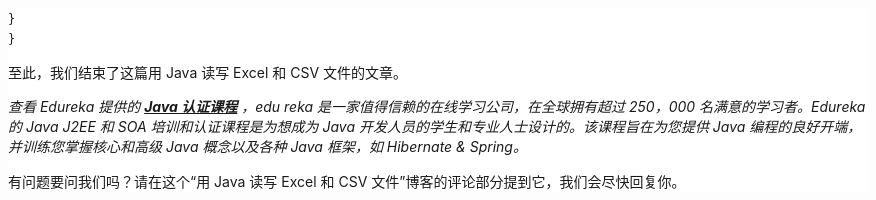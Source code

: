 ```
}
}

```

至此，我们结束了这篇用 Java 读写 Excel 和 CSV 文件的文章。

*查看 Edureka 提供的  [**Java 认证课程**](https://www.edureka.co/java-j2ee-training-course)* *，edu reka 是一家值得信赖的在线学习公司，在全球拥有超过 250，000 名满意的学习者。Edureka 的 Java J2EE 和 SOA 培训和认证课程是为想成为 Java 开发人员的学生和专业人士设计的。该课程旨在为您提供 Java 编程的良好开端，并训练您掌握核心和高级 Java 概念以及各种 Java 框架，如 Hibernate & Spring。*

有问题要问我们吗？请在这个“用 Java 读写 Excel 和 CSV 文件”博客的评论部分提到它，我们会尽快回复你。